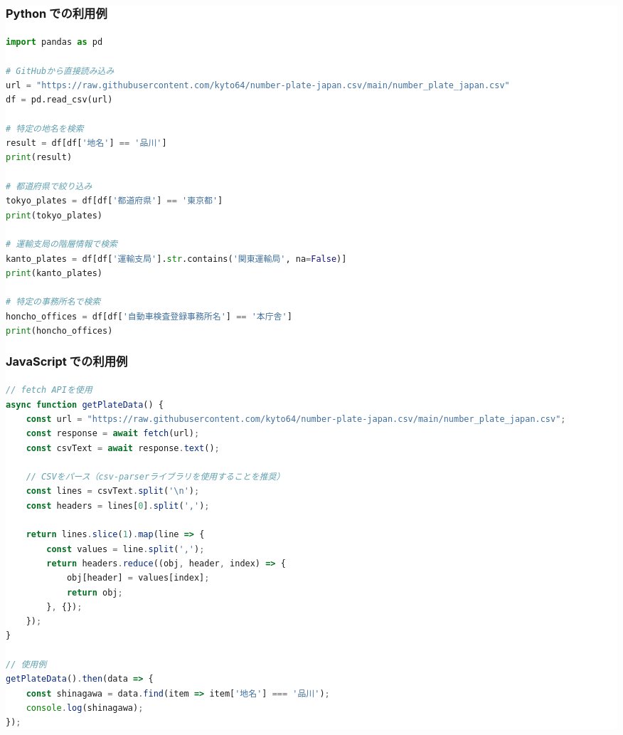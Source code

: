 ### Python での利用例

```python
import pandas as pd

# GitHubから直接読み込み
url = "https://raw.githubusercontent.com/kyto64/number-plate-japan.csv/main/number_plate_japan.csv"
df = pd.read_csv(url)

# 特定の地名を検索
result = df[df['地名'] == '品川']
print(result)

# 都道府県で絞り込み
tokyo_plates = df[df['都道府県'] == '東京都']
print(tokyo_plates)

# 運輸支局の階層情報で検索
kanto_plates = df[df['運輸支局'].str.contains('関東運輸局', na=False)]
print(kanto_plates)

# 特定の事務所名で検索
honcho_offices = df[df['自動車検査登録事務所名'] == '本庁舎']
print(honcho_offices)
```

### JavaScript での利用例

```javascript
// fetch APIを使用
async function getPlateData() {
    const url = "https://raw.githubusercontent.com/kyto64/number-plate-japan.csv/main/number_plate_japan.csv";
    const response = await fetch(url);
    const csvText = await response.text();

    // CSVをパース（csv-parserライブラリを使用することを推奨）
    const lines = csvText.split('\n');
    const headers = lines[0].split(',');

    return lines.slice(1).map(line => {
        const values = line.split(',');
        return headers.reduce((obj, header, index) => {
            obj[header] = values[index];
            return obj;
        }, {});
    });
}

// 使用例
getPlateData().then(data => {
    const shinagawa = data.find(item => item['地名'] === '品川');
    console.log(shinagawa);
});
```
